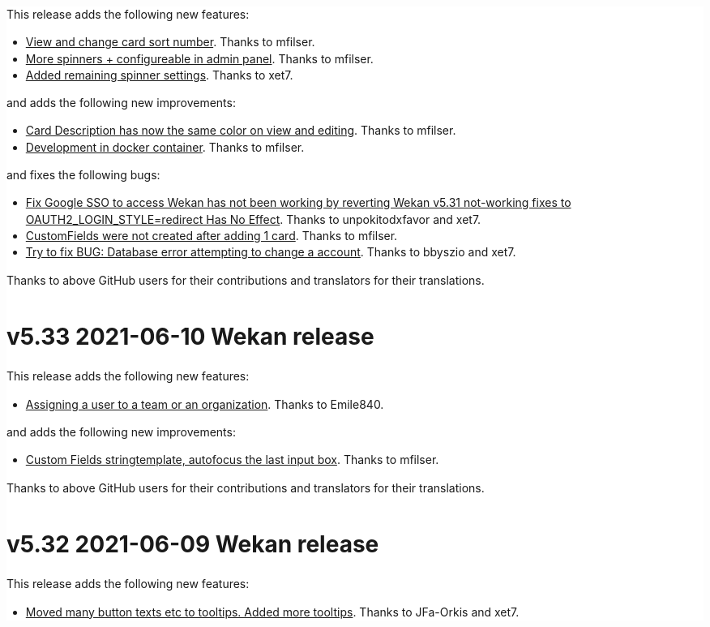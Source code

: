 This release adds the following new features:

- [View and change card sort number](https://github.com/wekan/wekan/pull/3857).
  Thanks to mfilser.
- [More spinners + configureable in admin panel](https://github.com/wekan/wekan/pull/3858).
  Thanks to mfilser.
- [Added remaining spinner settings](https://github.com/wekan/wekan/commit/488b765f95ad67b19630cd125543836c04eaa24f).
  Thanks to xet7.

and adds the following new improvements:

- [Card Description has now the same color on view and editing](https://github.com/wekan/wekan/pull/3851).
  Thanks to mfilser.
- [Development in docker container](https://github.com/wekan/wekan/pull/3852).
  Thanks to mfilser.

and fixes the following bugs:

- [Fix Google SSO to access Wekan has not been working by reverting Wekan v5.31 not-working fixes
  to OAUTH2_LOGIN_STYLE=redirect Has No Effect](https://github.com/wekan/wekan/commit/1e837dec11dc5cb266b83efcff4f462aa02d733d).
  Thanks to unpokitodxfavor and xet7.
- [CustomFields were not created after adding 1 card](https://github.com/wekan/wekan/pull/3856).
  Thanks to mfilser.
- [Try to fix BUG: Database error attempting to change a account](https://github.com/wekan/wekan/commit/762391965e6ae3cd5682d5b164131500e7d92338).
  Thanks to bbyszio and xet7.

Thanks to above GitHub users for their contributions and translators for their translations.

# v5.33 2021-06-10 Wekan release

This release adds the following new features:

- [Assigning a user to a team or an organization](https://github.com/wekan/wekan/pull/3850).
  Thanks to Emile840.

and adds the following new improvements:

- [Custom Fields stringtemplate, autofocus the last input box](https://github.com/wekan/wekan/pull/3849).
  Thanks to mfilser.

Thanks to above GitHub users for their contributions and translators for their translations.

# v5.32 2021-06-09 Wekan release

This release adds the following new features:

- [Moved many button texts etc to tooltips. Added more tooltips](https://github.com/wekan/wekan/commit/6ce5ab40a7dc013247717b5107a306eb0402cd63).
  Thanks to JFa-Orkis and xet7.
